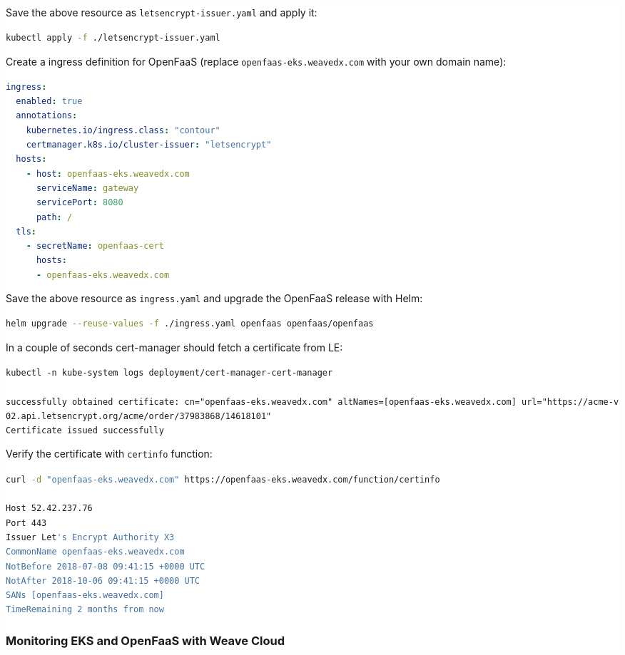 Save the above resource as `letsencrypt-issuer.yaml` and apply it:

```bash
kubectl apply -f ./letsencrypt-issuer.yaml
```

Create a ingress definition for OpenFaaS (replace `openfaas-eks.weavedx.com` with your own domain name):

```yaml
ingress:
  enabled: true
  annotations:
    kubernetes.io/ingress.class: "contour"
    certmanager.k8s.io/cluster-issuer: "letsencrypt"
  hosts:
    - host: openfaas-eks.weavedx.com
      serviceName: gateway
      servicePort: 8080
      path: /
  tls:
    - secretName: openfaas-cert
      hosts:
      - openfaas-eks.weavedx.com
```

Save the above resource as `ingress.yaml` and upgrade the OpenFaaS release with Helm:

```bash
helm upgrade --reuse-values -f ./ingress.yaml openfaas openfaas/openfaas
```

In a couple of seconds cert-manager should fetch a certificate from LE:

```
kubectl -n kube-system logs deployment/cert-manager-cert-manager

successfully obtained certificate: cn="openfaas-eks.weavedx.com" altNames=[openfaas-eks.weavedx.com] url="https://acme-v02.api.letsencrypt.org/acme/order/37983868/14618101"
Certificate issued successfully
```

Verify the certificate with `certinfo` function:

```bash
curl -d "openfaas-eks.weavedx.com" https://openfaas-eks.weavedx.com/function/certinfo

Host 52.42.237.76
Port 443
Issuer Let's Encrypt Authority X3
CommonName openfaas-eks.weavedx.com
NotBefore 2018-07-08 09:41:15 +0000 UTC
NotAfter 2018-10-06 09:41:15 +0000 UTC
SANs [openfaas-eks.weavedx.com]
TimeRemaining 2 months from now
```

### Monitoring EKS and OpenFaaS with Weave Cloud
